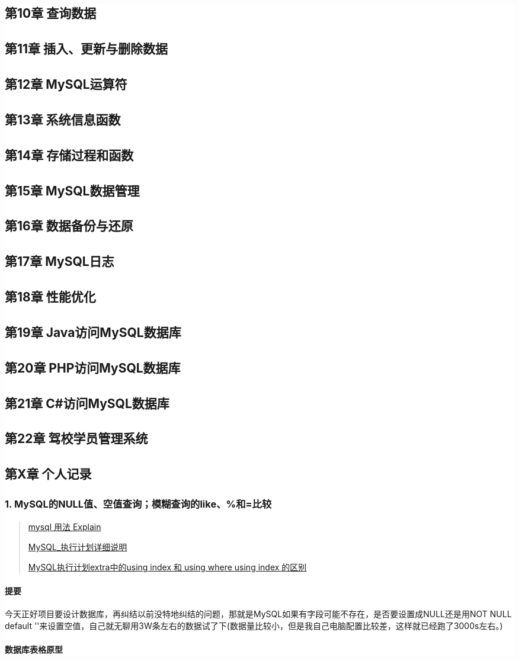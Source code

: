 ## 第10章 查询数据

## 第11章 插入、更新与删除数据

## 第12章 MySQL运算符

## 第13章 系统信息函数

## 第14章 存储过程和函数

## 第15章 MySQL数据管理

## 第16章 数据备份与还原

## 第17章 MySQL日志

## 第18章 性能优化

## 第19章 Java访问MySQL数据库

## 第20章 PHP访问MySQL数据库

## 第21章 C#访问MySQL数据库

## 第22章 驾校学员管理系统

## 第X章 个人记录

### 1. MySQL的NULL值、空值查询；模糊查询的like、%和=比较

> [mysql 用法 Explain](https://blog.csdn.net/lvhaizhen/article/details/90763799)
>
> [MySQL_执行计划详细说明](https://www.cnblogs.com/xinysu/p/7860609.html)
>
> [MySQL执行计划extra中的using index 和 using where using index 的区别](https://www.cnblogs.com/wy123/p/7366486.html)

#### 提要

​	今天正好项目要设计数据库，再纠结以前没特地纠结的问题，那就是MySQL如果有字段可能不存在，是否要设置成NULL还是用NOT NULL default ''来设置空值，自己就无聊用3W条左右的数据试了下(数据量比较小，但是我自己电脑配置比较差，这样就已经跑了3000s左右。)

#### 数据库表格原型
